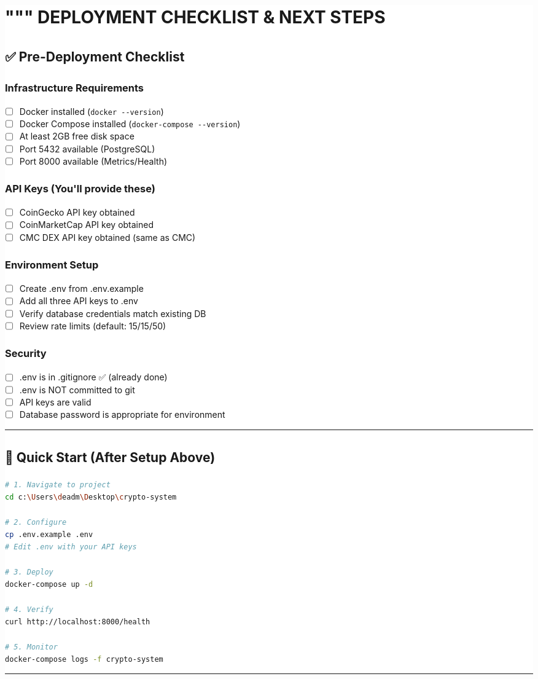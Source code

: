 """
DEPLOYMENT CHECKLIST & NEXT STEPS
==================================

## ✅ Pre-Deployment Checklist

### Infrastructure Requirements
- [ ] Docker installed (`docker --version`)
- [ ] Docker Compose installed (`docker-compose --version`)
- [ ] At least 2GB free disk space
- [ ] Port 5432 available (PostgreSQL)
- [ ] Port 8000 available (Metrics/Health)

### API Keys (You'll provide these)
- [ ] CoinGecko API key obtained
- [ ] CoinMarketCap API key obtained
- [ ] CMC DEX API key obtained (same as CMC)

### Environment Setup
- [ ] Create .env from .env.example
- [ ] Add all three API keys to .env
- [ ] Verify database credentials match existing DB
- [ ] Review rate limits (default: 15/15/50)

### Security
- [ ] .env is in .gitignore ✅ (already done)
- [ ] .env is NOT committed to git
- [ ] API keys are valid
- [ ] Database password is appropriate for environment

---

## 🚀 Quick Start (After Setup Above)

```bash
# 1. Navigate to project
cd c:\Users\deadm\Desktop\crypto-system

# 2. Configure
cp .env.example .env
# Edit .env with your API keys

# 3. Deploy
docker-compose up -d

# 4. Verify
curl http://localhost:8000/health

# 5. Monitor
docker-compose logs -f crypto-system
```

---
